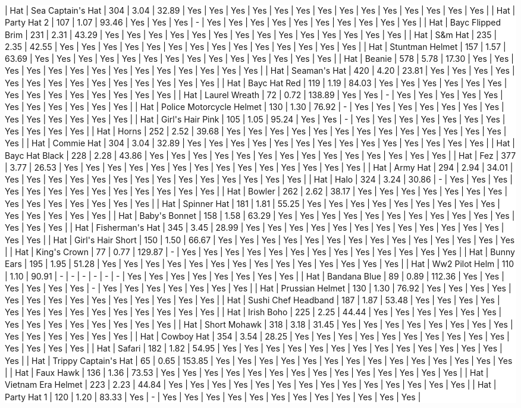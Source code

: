 | Hat | Sea Captain's Hat | 304 | 3.04 | 32.89 | Yes | Yes | Yes | Yes | Yes | Yes | Yes | Yes | Yes | Yes | Yes | Yes | Yes | Yes |
| Hat | Party Hat 2 | 107 | 1.07 | 93.46 | Yes | Yes | Yes | - | Yes | Yes | Yes | Yes | Yes | Yes | Yes | Yes | Yes | Yes |
| Hat | Bayc Flipped Brim | 231 | 2.31 | 43.29 | Yes | Yes | Yes | Yes | Yes | Yes | Yes | Yes | Yes | Yes | Yes | Yes | Yes | Yes |
| Hat | S&m Hat | 235 | 2.35 | 42.55 | Yes | Yes | Yes | Yes | Yes | Yes | Yes | Yes | Yes | Yes | Yes | Yes | Yes | Yes |
| Hat | Stuntman Helmet | 157 | 1.57 | 63.69 | Yes | Yes | Yes | Yes | Yes | Yes | Yes | Yes | Yes | Yes | Yes | Yes | Yes | Yes |
| Hat | Beanie | 578 | 5.78 | 17.30 | Yes | Yes | Yes | Yes | Yes | Yes | Yes | Yes | Yes | Yes | Yes | Yes | Yes | Yes |
| Hat | Seaman's Hat | 420 | 4.20 | 23.81 | Yes | Yes | Yes | Yes | Yes | Yes | Yes | Yes | Yes | Yes | Yes | Yes | Yes | Yes |
| Hat | Bayc Hat Red | 119 | 1.19 | 84.03 | Yes | Yes | Yes | Yes | Yes | Yes | Yes | Yes | Yes | Yes | Yes | Yes | Yes | Yes |
| Hat | Laurel Wreath | 72 | 0.72 | 138.89 | Yes | Yes | - | Yes | Yes | Yes | Yes | Yes | Yes | Yes | Yes | Yes | Yes | Yes |
| Hat | Police Motorcycle Helmet | 130 | 1.30 | 76.92 | - | Yes | Yes | Yes | Yes | Yes | Yes | Yes | Yes | Yes | Yes | Yes | Yes | Yes |
| Hat | Girl's Hair Pink | 105 | 1.05 | 95.24 | Yes | Yes | - | Yes | Yes | Yes | Yes | Yes | Yes | Yes | Yes | Yes | Yes | Yes |
| Hat | Horns | 252 | 2.52 | 39.68 | Yes | Yes | Yes | Yes | Yes | Yes | Yes | Yes | Yes | Yes | Yes | Yes | Yes | Yes |
| Hat | Commie Hat | 304 | 3.04 | 32.89 | Yes | Yes | Yes | Yes | Yes | Yes | Yes | Yes | Yes | Yes | Yes | Yes | Yes | Yes |
| Hat | Bayc Hat Black | 228 | 2.28 | 43.86 | Yes | Yes | Yes | Yes | Yes | Yes | Yes | Yes | Yes | Yes | Yes | Yes | Yes | Yes |
| Hat | Fez | 377 | 3.77 | 26.53 | Yes | Yes | Yes | Yes | Yes | Yes | Yes | Yes | Yes | Yes | Yes | Yes | Yes | Yes |
| Hat | Army Hat | 294 | 2.94 | 34.01 | Yes | Yes | Yes | Yes | Yes | Yes | Yes | Yes | Yes | Yes | Yes | Yes | Yes | Yes |
| Hat | Halo | 324 | 3.24 | 30.86 | - | Yes | Yes | Yes | Yes | Yes | Yes | Yes | Yes | Yes | Yes | Yes | Yes | Yes |
| Hat | Bowler | 262 | 2.62 | 38.17 | Yes | Yes | Yes | Yes | Yes | Yes | Yes | Yes | Yes | Yes | Yes | Yes | Yes | Yes |
| Hat | Spinner Hat | 181 | 1.81 | 55.25 | Yes | Yes | Yes | Yes | Yes | Yes | Yes | Yes | Yes | Yes | Yes | Yes | Yes | Yes |
| Hat | Baby's Bonnet | 158 | 1.58 | 63.29 | Yes | Yes | Yes | Yes | Yes | Yes | Yes | Yes | Yes | Yes | Yes | Yes | Yes | Yes |
| Hat | Fisherman's Hat | 345 | 3.45 | 28.99 | Yes | Yes | Yes | Yes | Yes | Yes | Yes | Yes | Yes | Yes | Yes | Yes | Yes | Yes |
| Hat | Girl's Hair Short | 150 | 1.50 | 66.67 | Yes | Yes | Yes | Yes | Yes | Yes | Yes | Yes | Yes | Yes | Yes | Yes | Yes | Yes |
| Hat | King's Crown | 77 | 0.77 | 129.87 | - | Yes | Yes | Yes | Yes | Yes | Yes | Yes | Yes | Yes | Yes | Yes | Yes | Yes |
| Hat | Bunny Ears | 195 | 1.95 | 51.28 | Yes | Yes | Yes | Yes | Yes | Yes | Yes | Yes | Yes | Yes | Yes | Yes | Yes | Yes |
| Hat | Ww2 Pilot Helm | 110 | 1.10 | 90.91 | - | - | - | - | - | - | Yes | Yes | Yes | Yes | Yes | Yes | Yes | Yes |
| Hat | Bandana Blue | 89 | 0.89 | 112.36 | Yes | Yes | Yes | Yes | Yes | Yes | - | Yes | Yes | Yes | Yes | Yes | Yes | Yes |
| Hat | Prussian Helmet | 130 | 1.30 | 76.92 | Yes | Yes | Yes | Yes | Yes | Yes | Yes | Yes | Yes | Yes | Yes | Yes | Yes | Yes |
| Hat | Sushi Chef Headband | 187 | 1.87 | 53.48 | Yes | Yes | Yes | Yes | Yes | Yes | Yes | Yes | Yes | Yes | Yes | Yes | Yes | Yes |
| Hat | Irish Boho | 225 | 2.25 | 44.44 | Yes | Yes | Yes | Yes | Yes | Yes | Yes | Yes | Yes | Yes | Yes | Yes | Yes | Yes |
| Hat | Short Mohawk | 318 | 3.18 | 31.45 | Yes | Yes | Yes | Yes | Yes | Yes | Yes | Yes | Yes | Yes | Yes | Yes | Yes | Yes |
| Hat | Cowboy Hat | 354 | 3.54 | 28.25 | Yes | Yes | Yes | Yes | Yes | Yes | Yes | Yes | Yes | Yes | Yes | Yes | Yes | Yes |
| Hat | Safari | 182 | 1.82 | 54.95 | Yes | Yes | Yes | Yes | Yes | Yes | Yes | Yes | Yes | Yes | Yes | Yes | Yes | Yes |
| Hat | Trippy Captain's Hat | 65 | 0.65 | 153.85 | Yes | Yes | Yes | Yes | Yes | Yes | Yes | Yes | Yes | Yes | Yes | Yes | Yes | Yes |
| Hat | Faux Hawk | 136 | 1.36 | 73.53 | Yes | Yes | Yes | Yes | Yes | Yes | Yes | Yes | Yes | Yes | Yes | Yes | Yes | Yes |
| Hat | Vietnam Era Helmet | 223 | 2.23 | 44.84 | Yes | Yes | Yes | Yes | Yes | Yes | Yes | Yes | Yes | Yes | Yes | Yes | Yes | Yes |
| Hat | Party Hat 1 | 120 | 1.20 | 83.33 | Yes | - | Yes | Yes | Yes | Yes | Yes | Yes | Yes | Yes | Yes | Yes | Yes | Yes |
